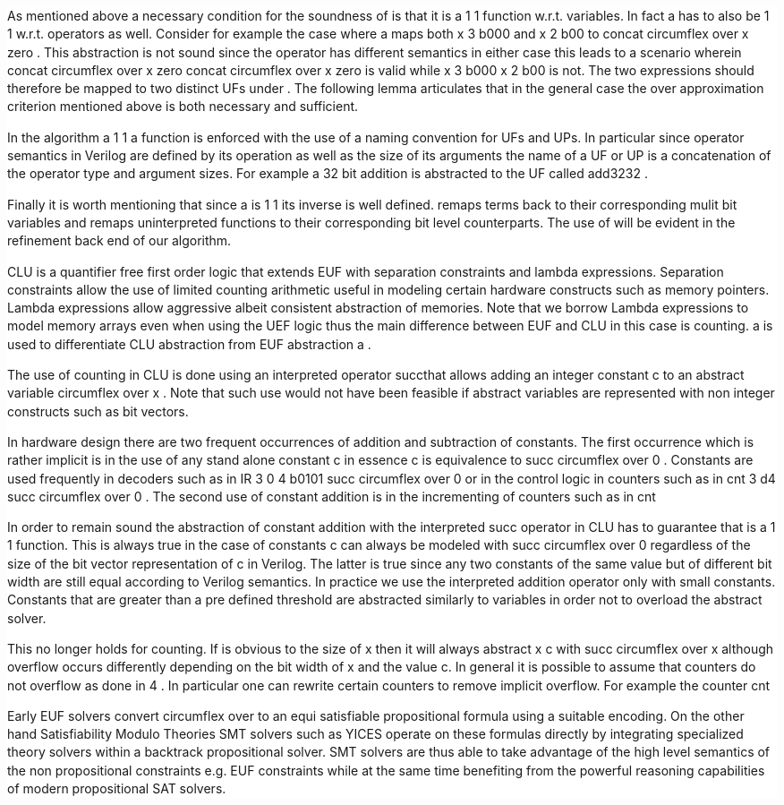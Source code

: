 As mentioned above a necessary condition for the soundness of is that it is a 1 1 function w.r.t. variables. In fact a has to also be 1 1 w.r.t. operators as well. Consider for example the case where a maps both x 3 b000 and x 2 b00 to concat circumflex over x zero . This abstraction is not sound since the operator has different semantics in either case this leads to a scenario wherein concat circumflex over x zero concat circumflex over x zero is valid while x 3 b000 x 2 b00 is not. The two expressions should therefore be mapped to two distinct UFs under . The following lemma articulates that in the general case the over approximation criterion mentioned above is both necessary and sufficient.

In the algorithm a 1 1 a function is enforced with the use of a naming convention for UFs and UPs. In particular since operator semantics in Verilog are defined by its operation as well as the size of its arguments the name of a UF or UP is a concatenation of the operator type and argument sizes. For example a 32 bit addition is abstracted to the UF called add3232 .

Finally it is worth mentioning that since a is 1 1 its inverse is well defined. remaps terms back to their corresponding mulit bit variables and remaps uninterpreted functions to their corresponding bit level counterparts. The use of will be evident in the refinement back end of our algorithm.

CLU is a quantifier free first order logic that extends EUF with separation constraints and lambda expressions. Separation constraints allow the use of limited counting arithmetic useful in modeling certain hardware constructs such as memory pointers. Lambda expressions allow aggressive albeit consistent abstraction of memories. Note that we borrow Lambda expressions to model memory arrays even when using the UEF logic thus the main difference between EUF and CLU in this case is counting. a is used to differentiate CLU abstraction from EUF abstraction a .

The use of counting in CLU is done using an interpreted operator succthat allows adding an integer constant c to an abstract variable circumflex over x . Note that such use would not have been feasible if abstract variables are represented with non integer constructs such as bit vectors.

In hardware design there are two frequent occurrences of addition and subtraction of constants. The first occurrence which is rather implicit is in the use of any stand alone constant c in essence c is equivalence to succ circumflex over 0 . Constants are used frequently in decoders such as in IR 3 0 4 b0101 succ circumflex over 0 or in the control logic in counters such as in cnt 3 d4 succ circumflex over 0 . The second use of constant addition is in the incrementing of counters such as in cnt

In order to remain sound the abstraction of constant addition with the interpreted succ operator in CLU has to guarantee that is a 1 1 function. This is always true in the case of constants c can always be modeled with succ circumflex over 0 regardless of the size of the bit vector representation of c in Verilog. The latter is true since any two constants of the same value but of different bit width are still equal according to Verilog semantics. In practice we use the interpreted addition operator only with small constants. Constants that are greater than a pre defined threshold are abstracted similarly to variables in order not to overload the abstract solver.

This no longer holds for counting. If is obvious to the size of x then it will always abstract x c with succ circumflex over x although overflow occurs differently depending on the bit width of x and the value c. In general it is possible to assume that counters do not overflow as done in 4 . In particular one can rewrite certain counters to remove implicit overflow. For example the counter cnt

Early EUF solvers convert circumflex over to an equi satisfiable propositional formula using a suitable encoding. On the other hand Satisfiability Modulo Theories SMT solvers such as YICES operate on these formulas directly by integrating specialized theory solvers within a backtrack propositional solver. SMT solvers are thus able to take advantage of the high level semantics of the non propositional constraints e.g. EUF constraints while at the same time benefiting from the powerful reasoning capabilities of modern propositional SAT solvers.

